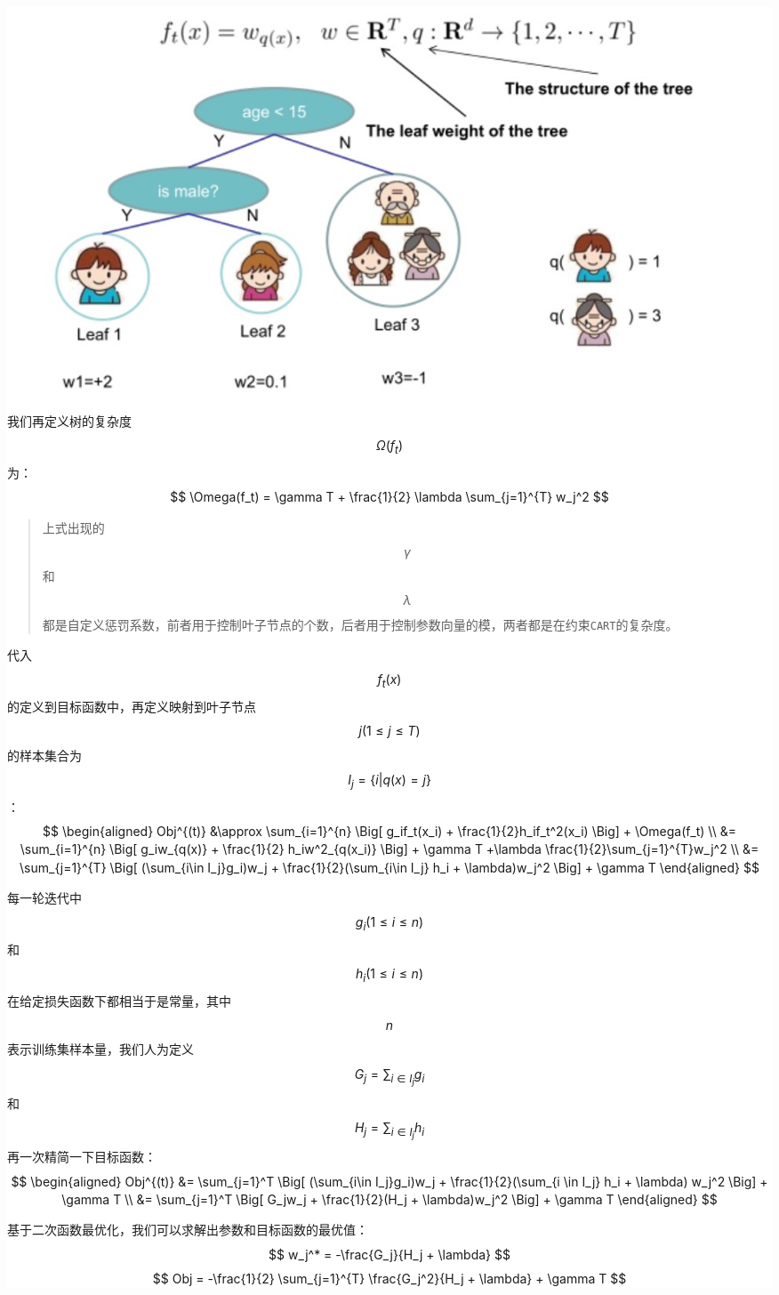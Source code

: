 ![](image/5e2d330c2fb38b8c3c8fe54f.jpg)

我们再定义树的复杂度$$\Omega(f_t)$$为：
$$
\Omega(f_t) = \gamma T + \frac{1}{2} \lambda \sum_{j=1}^{T} w_j^2
$$
> 上式出现的$$\gamma$$和$$\lambda$$都是自定义惩罚系数，前者用于控制叶子节点的个数，后者用于控制参数向量的模，两者都是在约束`CART`的复杂度。

代入$$f_t(x)$$的定义到目标函数中，再定义映射到叶子节点$$j(1\leq j \leq T)$$的样本集合为$$I_j = \{ i| q(x)=j \}$$：
$$
\begin{aligned}
Obj^{(t)} &\approx \sum_{i=1}^{n} \Big[ g_if_t(x_i) + \frac{1}{2}h_if_t^2(x_i) \Big] + \Omega(f_t) \\
&= \sum_{i=1}^{n} \Big[ g_iw_{q(x)} + \frac{1}{2} h_iw^2_{q(x_i)} \Big] + \gamma T +\lambda \frac{1}{2}\sum_{j=1}^{T}w_j^2 \\
&= \sum_{j=1}^{T} \Big[ (\sum_{i\in I_j}g_i)w_j + \frac{1}{2}(\sum_{i\in I_j} h_i + \lambda)w_j^2 \Big] + \gamma T
\end{aligned}
$$

每一轮迭代中$$g_i(1\leq i \leq n)$$和$$h_i(1\leq i \leq n)$$在给定损失函数下都相当于是常量，其中$$n$$表示训练集样本量，我们人为定义$$G_j = \sum_{i\in I_j}g_i$$和$$H_j = \sum_{i\in I_j}h_i$$再一次精简一下目标函数：
$$
\begin{aligned}
Obj^{(t)} &= \sum_{j=1}^T \Big[ (\sum_{i\in I_j}g_i)w_j + \frac{1}{2}(\sum_{i \in I_j} h_i + \lambda) w_j^2 \Big] + \gamma T \\
&= \sum_{j=1}^T \Big[ G_jw_j + \frac{1}{2}(H_j + \lambda)w_j^2 \Big] + \gamma T 
\end{aligned}
$$

基于二次函数最优化，我们可以求解出参数和目标函数的最优值：
$$
w_j^* = -\frac{G_j}{H_j + \lambda}
$$
$$
Obj = -\frac{1}{2} \sum_{j=1}^{T} \frac{G_j^2}{H_j + \lambda} + \gamma T
$$
